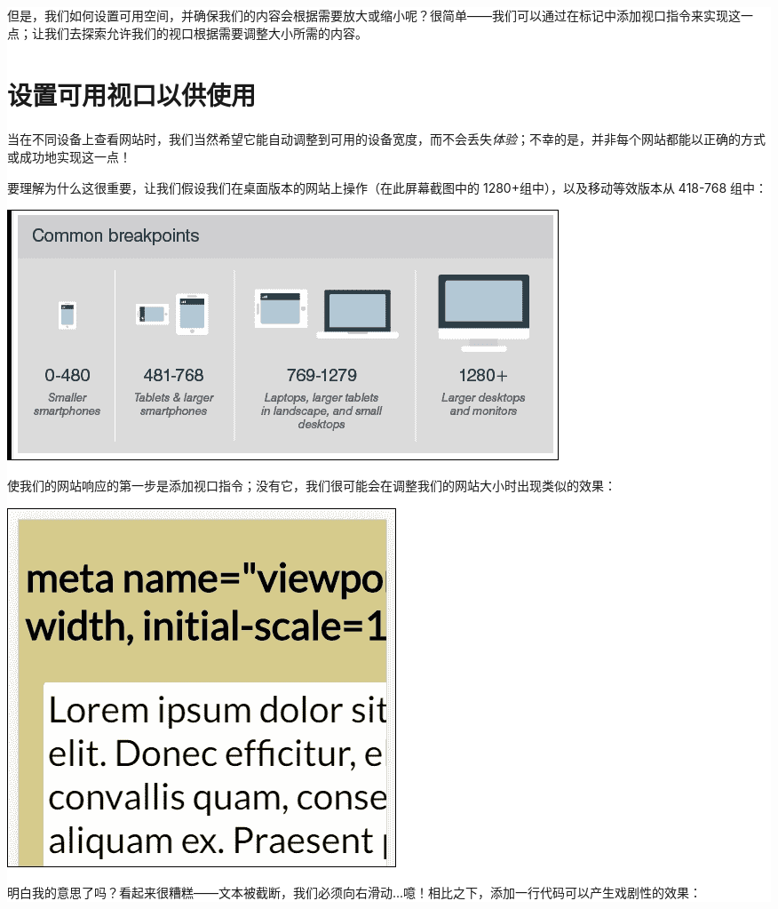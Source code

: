 但是，我们如何设置可用空间，并确保我们的内容会根据需要放大或缩小呢？很简单——我们可以通过在标记中添加视口指令来实现这一点；让我们去探索允许我们的视口根据需要调整大小所需的内容。

# 设置可用视口以供使用

当在不同设备上查看网站时，我们当然希望它能自动调整到可用的设备宽度，而不会丢失*体验*；不幸的是，并非每个网站都能以正确的方式或成功地实现这一点！

要理解为什么这很重要，让我们假设我们在桌面版本的网站上操作（在此屏幕截图中的 1280+组中），以及移动等效版本从 418-768 组中：

![设置可用视口以供使用](img/image_02_001.jpg)

使我们的网站响应的第一步是添加视口指令；没有它，我们很可能会在调整我们的网站大小时出现类似的效果：

![设置可用视口以供使用](img/image_02_002.jpg)

明白我的意思了吗？看起来很糟糕——文本被截断，我们必须向右滑动...噫！相比之下，添加一行代码可以产生戏剧性的效果：
